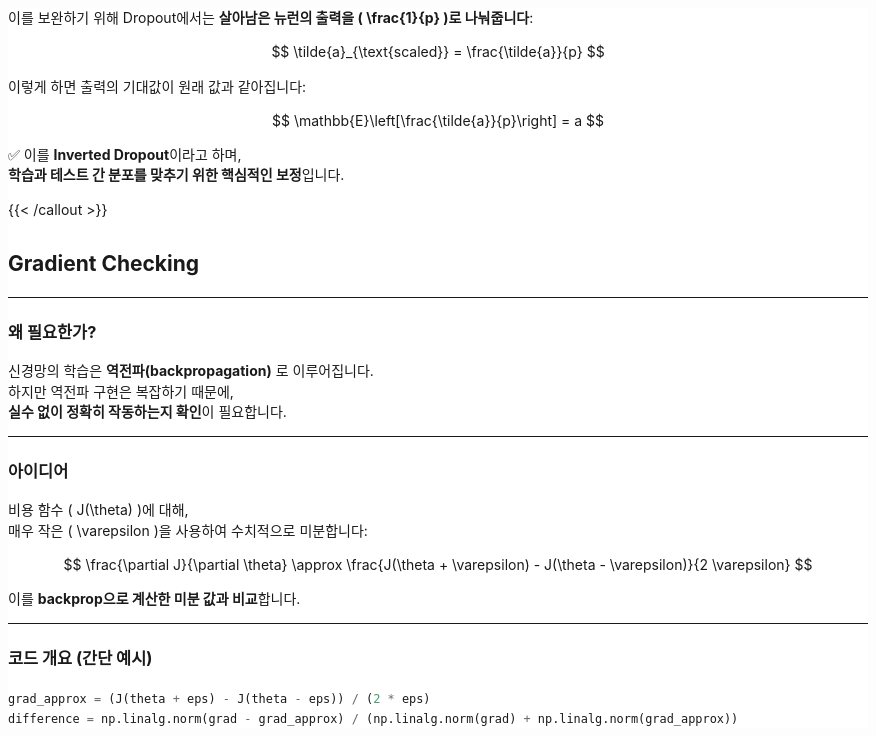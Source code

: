 이를 보완하기 위해 Dropout에서는 **살아남은 뉴런의 출력을 \( \frac{1}{p} \)로 나눠줍니다**:

$$
\tilde{a}_{\text{scaled}} = \frac{\tilde{a}}{p}
$$

이렇게 하면 출력의 기대값이 원래 값과 같아집니다:

$$
\mathbb{E}\left[\frac{\tilde{a}}{p}\right] = a
$$

✅ 이를 **Inverted Dropout**이라고 하며,  
**학습과 테스트 간 분포를 맞추기 위한 핵심적인 보정**입니다.

{{< /callout >}}

## Gradient Checking

---

### 왜 필요한가?

신경망의 학습은 **역전파(backpropagation)** 로 이루어집니다.  
하지만 역전파 구현은 복잡하기 때문에,  
**실수 없이 정확히 작동하는지 확인**이 필요합니다.

---

### 아이디어

비용 함수 \( J(\theta) \)에 대해,  
매우 작은 \( \varepsilon \)을 사용하여 수치적으로 미분합니다:

$$
\frac{\partial J}{\partial \theta} \approx \frac{J(\theta + \varepsilon) - J(\theta - \varepsilon)}{2 \varepsilon}
$$

이를 **backprop으로 계산한 미분 값과 비교**합니다.

---

### 코드 개요 (간단 예시)

```python
grad_approx = (J(theta + eps) - J(theta - eps)) / (2 * eps)
difference = np.linalg.norm(grad - grad_approx) / (np.linalg.norm(grad) + np.linalg.norm(grad_approx))
```
